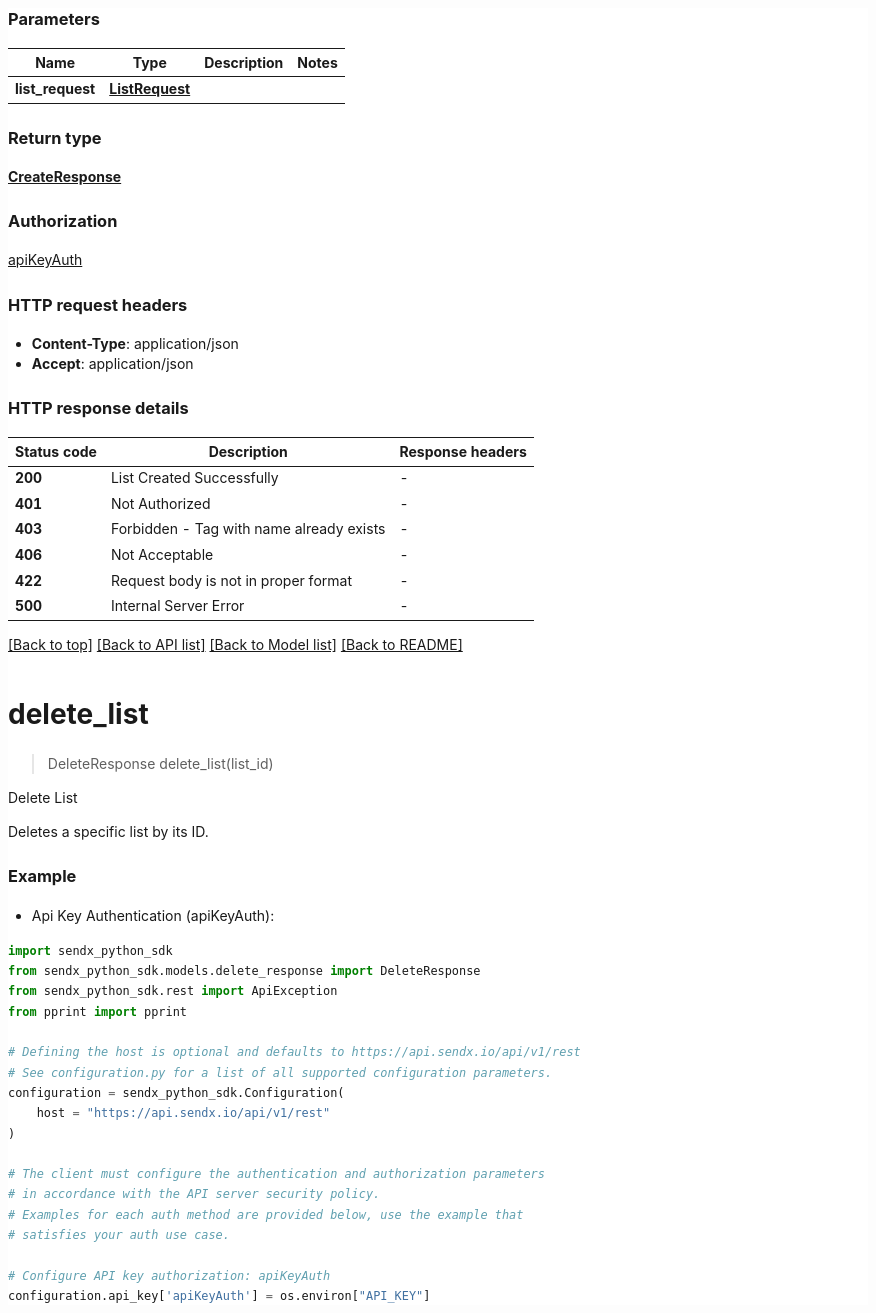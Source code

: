 

### Parameters


Name | Type | Description  | Notes
------------- | ------------- | ------------- | -------------
 **list_request** | [**ListRequest**](ListRequest.md)|  | 

### Return type

[**CreateResponse**](CreateResponse.md)

### Authorization

[apiKeyAuth](../README.md#apiKeyAuth)

### HTTP request headers

 - **Content-Type**: application/json
 - **Accept**: application/json

### HTTP response details

| Status code | Description | Response headers |
|-------------|-------------|------------------|
**200** | List Created Successfully |  -  |
**401** | Not Authorized |  -  |
**403** | Forbidden - Tag with name already exists |  -  |
**406** | Not Acceptable |  -  |
**422** | Request body is not in proper format |  -  |
**500** | Internal Server Error |  -  |

[[Back to top]](#) [[Back to API list]](../README.md#documentation-for-api-endpoints) [[Back to Model list]](../README.md#documentation-for-models) [[Back to README]](../README.md)

# **delete_list**
> DeleteResponse delete_list(list_id)

Delete List

Deletes a specific list by its ID.

### Example

* Api Key Authentication (apiKeyAuth):

```python
import sendx_python_sdk
from sendx_python_sdk.models.delete_response import DeleteResponse
from sendx_python_sdk.rest import ApiException
from pprint import pprint

# Defining the host is optional and defaults to https://api.sendx.io/api/v1/rest
# See configuration.py for a list of all supported configuration parameters.
configuration = sendx_python_sdk.Configuration(
    host = "https://api.sendx.io/api/v1/rest"
)

# The client must configure the authentication and authorization parameters
# in accordance with the API server security policy.
# Examples for each auth method are provided below, use the example that
# satisfies your auth use case.

# Configure API key authorization: apiKeyAuth
configuration.api_key['apiKeyAuth'] = os.environ["API_KEY"]

```